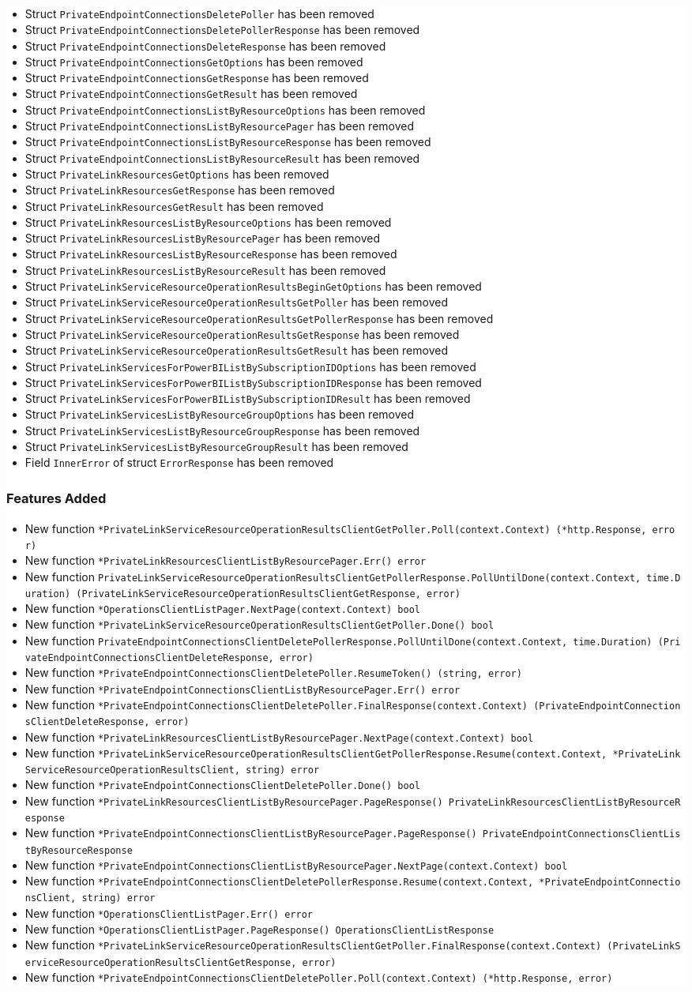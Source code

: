 - Struct `PrivateEndpointConnectionsDeletePoller` has been removed
- Struct `PrivateEndpointConnectionsDeletePollerResponse` has been removed
- Struct `PrivateEndpointConnectionsDeleteResponse` has been removed
- Struct `PrivateEndpointConnectionsGetOptions` has been removed
- Struct `PrivateEndpointConnectionsGetResponse` has been removed
- Struct `PrivateEndpointConnectionsGetResult` has been removed
- Struct `PrivateEndpointConnectionsListByResourceOptions` has been removed
- Struct `PrivateEndpointConnectionsListByResourcePager` has been removed
- Struct `PrivateEndpointConnectionsListByResourceResponse` has been removed
- Struct `PrivateEndpointConnectionsListByResourceResult` has been removed
- Struct `PrivateLinkResourcesGetOptions` has been removed
- Struct `PrivateLinkResourcesGetResponse` has been removed
- Struct `PrivateLinkResourcesGetResult` has been removed
- Struct `PrivateLinkResourcesListByResourceOptions` has been removed
- Struct `PrivateLinkResourcesListByResourcePager` has been removed
- Struct `PrivateLinkResourcesListByResourceResponse` has been removed
- Struct `PrivateLinkResourcesListByResourceResult` has been removed
- Struct `PrivateLinkServiceResourceOperationResultsBeginGetOptions` has been removed
- Struct `PrivateLinkServiceResourceOperationResultsGetPoller` has been removed
- Struct `PrivateLinkServiceResourceOperationResultsGetPollerResponse` has been removed
- Struct `PrivateLinkServiceResourceOperationResultsGetResponse` has been removed
- Struct `PrivateLinkServiceResourceOperationResultsGetResult` has been removed
- Struct `PrivateLinkServicesForPowerBIListBySubscriptionIDOptions` has been removed
- Struct `PrivateLinkServicesForPowerBIListBySubscriptionIDResponse` has been removed
- Struct `PrivateLinkServicesForPowerBIListBySubscriptionIDResult` has been removed
- Struct `PrivateLinkServicesListByResourceGroupOptions` has been removed
- Struct `PrivateLinkServicesListByResourceGroupResponse` has been removed
- Struct `PrivateLinkServicesListByResourceGroupResult` has been removed
- Field `InnerError` of struct `ErrorResponse` has been removed

### Features Added

- New function `*PrivateLinkServiceResourceOperationResultsClientGetPoller.Poll(context.Context) (*http.Response, error)`
- New function `*PrivateLinkResourcesClientListByResourcePager.Err() error`
- New function `PrivateLinkServiceResourceOperationResultsClientGetPollerResponse.PollUntilDone(context.Context, time.Duration) (PrivateLinkServiceResourceOperationResultsClientGetResponse, error)`
- New function `*OperationsClientListPager.NextPage(context.Context) bool`
- New function `*PrivateLinkServiceResourceOperationResultsClientGetPoller.Done() bool`
- New function `PrivateEndpointConnectionsClientDeletePollerResponse.PollUntilDone(context.Context, time.Duration) (PrivateEndpointConnectionsClientDeleteResponse, error)`
- New function `*PrivateEndpointConnectionsClientDeletePoller.ResumeToken() (string, error)`
- New function `*PrivateEndpointConnectionsClientListByResourcePager.Err() error`
- New function `*PrivateEndpointConnectionsClientDeletePoller.FinalResponse(context.Context) (PrivateEndpointConnectionsClientDeleteResponse, error)`
- New function `*PrivateLinkResourcesClientListByResourcePager.NextPage(context.Context) bool`
- New function `*PrivateLinkServiceResourceOperationResultsClientGetPollerResponse.Resume(context.Context, *PrivateLinkServiceResourceOperationResultsClient, string) error`
- New function `*PrivateEndpointConnectionsClientDeletePoller.Done() bool`
- New function `*PrivateLinkResourcesClientListByResourcePager.PageResponse() PrivateLinkResourcesClientListByResourceResponse`
- New function `*PrivateEndpointConnectionsClientListByResourcePager.PageResponse() PrivateEndpointConnectionsClientListByResourceResponse`
- New function `*PrivateEndpointConnectionsClientListByResourcePager.NextPage(context.Context) bool`
- New function `*PrivateEndpointConnectionsClientDeletePollerResponse.Resume(context.Context, *PrivateEndpointConnectionsClient, string) error`
- New function `*OperationsClientListPager.Err() error`
- New function `*OperationsClientListPager.PageResponse() OperationsClientListResponse`
- New function `*PrivateLinkServiceResourceOperationResultsClientGetPoller.FinalResponse(context.Context) (PrivateLinkServiceResourceOperationResultsClientGetResponse, error)`
- New function `*PrivateEndpointConnectionsClientDeletePoller.Poll(context.Context) (*http.Response, error)`